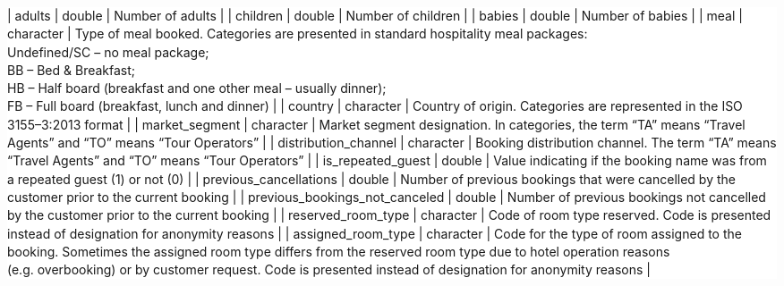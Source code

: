 | adults                         | double    | Number of adults                                                                                                                                                                                                                                                                                                                                                                                                                    |
| children                       | double    | Number of children                                                                                                                                                                                                                                                                                                                                                                                                                  |
| babies                         | double    | Number of babies                                                                                                                                                                                                                                                                                                                                                                                                                    |
| meal                           | character | Type of meal booked. Categories are presented in standard hospitality meal packages: <br> Undefined/SC – no meal package;<br>BB – Bed & Breakfast; <br> HB – Half board (breakfast and one other meal – usually dinner); <br> FB – Full board (breakfast, lunch and dinner)                                                                                                                                                         |
| country                        | character | Country of origin. Categories are represented in the ISO 3155–3:2013 format                                                                                                                                                                                                                                                                                                                                                         |
| market_segment                 | character | Market segment designation. In categories, the term “TA” means “Travel Agents” and “TO” means “Tour Operators”                                                                                                                                                                                                                                                                                                                      |
| distribution_channel           | character | Booking distribution channel. The term “TA” means “Travel Agents” and “TO” means “Tour Operators”                                                                                                                                                                                                                                                                                                                                   |
| is_repeated_guest              | double    | Value indicating if the booking name was from a repeated guest (1) or not (0)                                                                                                                                                                                                                                                                                                                                                       |
| previous_cancellations         | double    | Number of previous bookings that were cancelled by the customer prior to the current booking                                                                                                                                                                                                                                                                                                                                        |
| previous_bookings_not_canceled | double    | Number of previous bookings not cancelled by the customer prior to the current booking                                                                                                                                                                                                                                                                                                                                              |
| reserved_room_type             | character | Code of room type reserved. Code is presented instead of designation for anonymity reasons                                                                                                                                                                                                                                                                                                                                          |
| assigned_room_type             | character | Code for the type of room assigned to the booking. Sometimes the assigned room type differs from the reserved room type due to hotel operation reasons (e.g. overbooking) or by customer request. Code is presented instead of designation for anonymity reasons                                                                                                                                                                    |